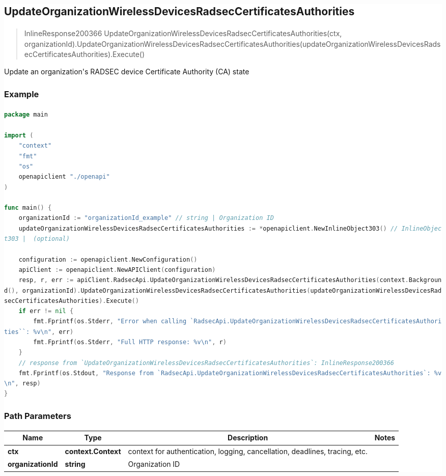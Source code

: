 
## UpdateOrganizationWirelessDevicesRadsecCertificatesAuthorities

> InlineResponse200366 UpdateOrganizationWirelessDevicesRadsecCertificatesAuthorities(ctx, organizationId).UpdateOrganizationWirelessDevicesRadsecCertificatesAuthorities(updateOrganizationWirelessDevicesRadsecCertificatesAuthorities).Execute()

Update an organization's RADSEC device Certificate Authority (CA) state



### Example

```go
package main

import (
    "context"
    "fmt"
    "os"
    openapiclient "./openapi"
)

func main() {
    organizationId := "organizationId_example" // string | Organization ID
    updateOrganizationWirelessDevicesRadsecCertificatesAuthorities := *openapiclient.NewInlineObject303() // InlineObject303 |  (optional)

    configuration := openapiclient.NewConfiguration()
    apiClient := openapiclient.NewAPIClient(configuration)
    resp, r, err := apiClient.RadsecApi.UpdateOrganizationWirelessDevicesRadsecCertificatesAuthorities(context.Background(), organizationId).UpdateOrganizationWirelessDevicesRadsecCertificatesAuthorities(updateOrganizationWirelessDevicesRadsecCertificatesAuthorities).Execute()
    if err != nil {
        fmt.Fprintf(os.Stderr, "Error when calling `RadsecApi.UpdateOrganizationWirelessDevicesRadsecCertificatesAuthorities``: %v\n", err)
        fmt.Fprintf(os.Stderr, "Full HTTP response: %v\n", r)
    }
    // response from `UpdateOrganizationWirelessDevicesRadsecCertificatesAuthorities`: InlineResponse200366
    fmt.Fprintf(os.Stdout, "Response from `RadsecApi.UpdateOrganizationWirelessDevicesRadsecCertificatesAuthorities`: %v\n", resp)
}
```

### Path Parameters


Name | Type | Description  | Notes
------------- | ------------- | ------------- | -------------
**ctx** | **context.Context** | context for authentication, logging, cancellation, deadlines, tracing, etc.
**organizationId** | **string** | Organization ID | 
